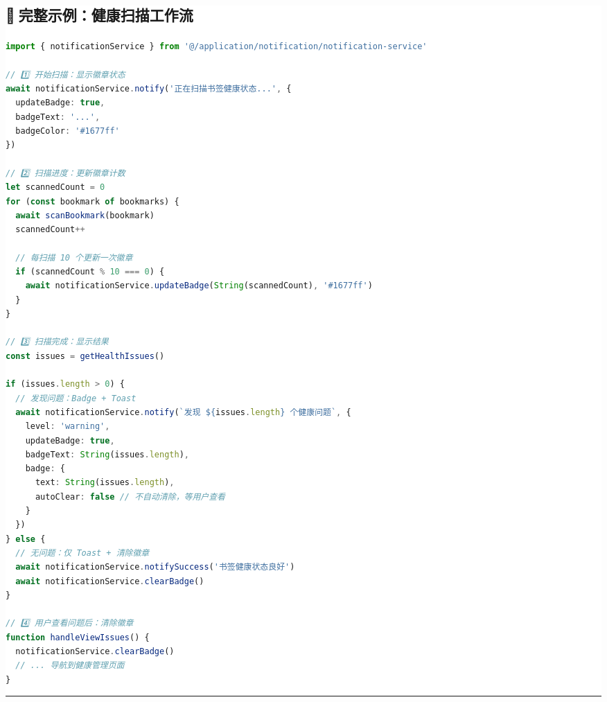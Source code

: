
## 📖 完整示例：健康扫描工作流

```typescript
import { notificationService } from '@/application/notification/notification-service'

// 1️⃣ 开始扫描：显示徽章状态
await notificationService.notify('正在扫描书签健康状态...', {
  updateBadge: true,
  badgeText: '...',
  badgeColor: '#1677ff'
})

// 2️⃣ 扫描进度：更新徽章计数
let scannedCount = 0
for (const bookmark of bookmarks) {
  await scanBookmark(bookmark)
  scannedCount++

  // 每扫描 10 个更新一次徽章
  if (scannedCount % 10 === 0) {
    await notificationService.updateBadge(String(scannedCount), '#1677ff')
  }
}

// 3️⃣ 扫描完成：显示结果
const issues = getHealthIssues()

if (issues.length > 0) {
  // 发现问题：Badge + Toast
  await notificationService.notify(`发现 ${issues.length} 个健康问题`, {
    level: 'warning',
    updateBadge: true,
    badgeText: String(issues.length),
    badge: {
      text: String(issues.length),
      autoClear: false // 不自动清除，等用户查看
    }
  })
} else {
  // 无问题：仅 Toast + 清除徽章
  await notificationService.notifySuccess('书签健康状态良好')
  await notificationService.clearBadge()
}

// 4️⃣ 用户查看问题后：清除徽章
function handleViewIssues() {
  notificationService.clearBadge()
  // ... 导航到健康管理页面
}
```

---
